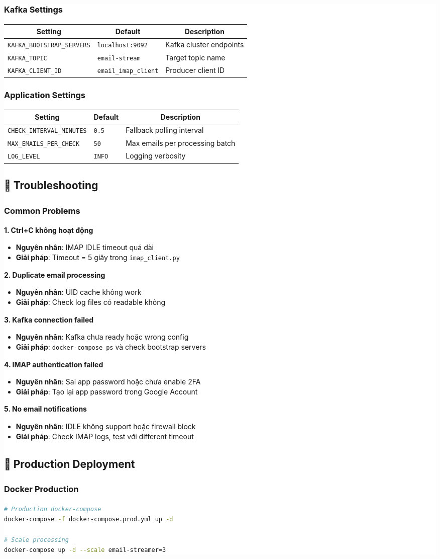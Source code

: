 ### Kafka Settings
| Setting | Default | Description |
|---------|---------|-------------|
| `KAFKA_BOOTSTRAP_SERVERS` | `localhost:9092` | Kafka cluster endpoints |
| `KAFKA_TOPIC` | `email-stream` | Target topic name |
| `KAFKA_CLIENT_ID` | `email_imap_client` | Producer client ID |

### Application Settings
| Setting | Default | Description |
|---------|---------|-------------|
| `CHECK_INTERVAL_MINUTES` | `0.5` | Fallback polling interval |
| `MAX_EMAILS_PER_CHECK` | `50` | Max emails per processing batch |
| `LOG_LEVEL` | `INFO` | Logging verbosity |

## 🐛 Troubleshooting

### Common Problems

**1. Ctrl+C không hoạt động**
- **Nguyên nhân**: IMAP IDLE timeout quá dài
- **Giải pháp**: Timeout = 5 giây trong `imap_client.py`

**2. Duplicate email processing**
- **Nguyên nhân**: UID cache không work
- **Giải pháp**: Check log files có readable không

**3. Kafka connection failed**
- **Nguyên nhân**: Kafka chưa ready hoặc wrong config
- **Giải pháp**: `docker-compose ps` và check bootstrap servers

**4. IMAP authentication failed**
- **Nguyên nhân**: Sai app password hoặc chưa enable 2FA
- **Giải pháp**: Tạo lại app password trong Google Account

**5. No email notifications**
- **Nguyên nhân**: IDLE không support hoặc firewall block
- **Giải pháp**: Check IMAP logs, test với different timeout

## 🚀 Production Deployment

### Docker Production
```bash
# Production docker-compose
docker-compose -f docker-compose.prod.yml up -d

# Scale processing
docker-compose up -d --scale email-streamer=3
```
